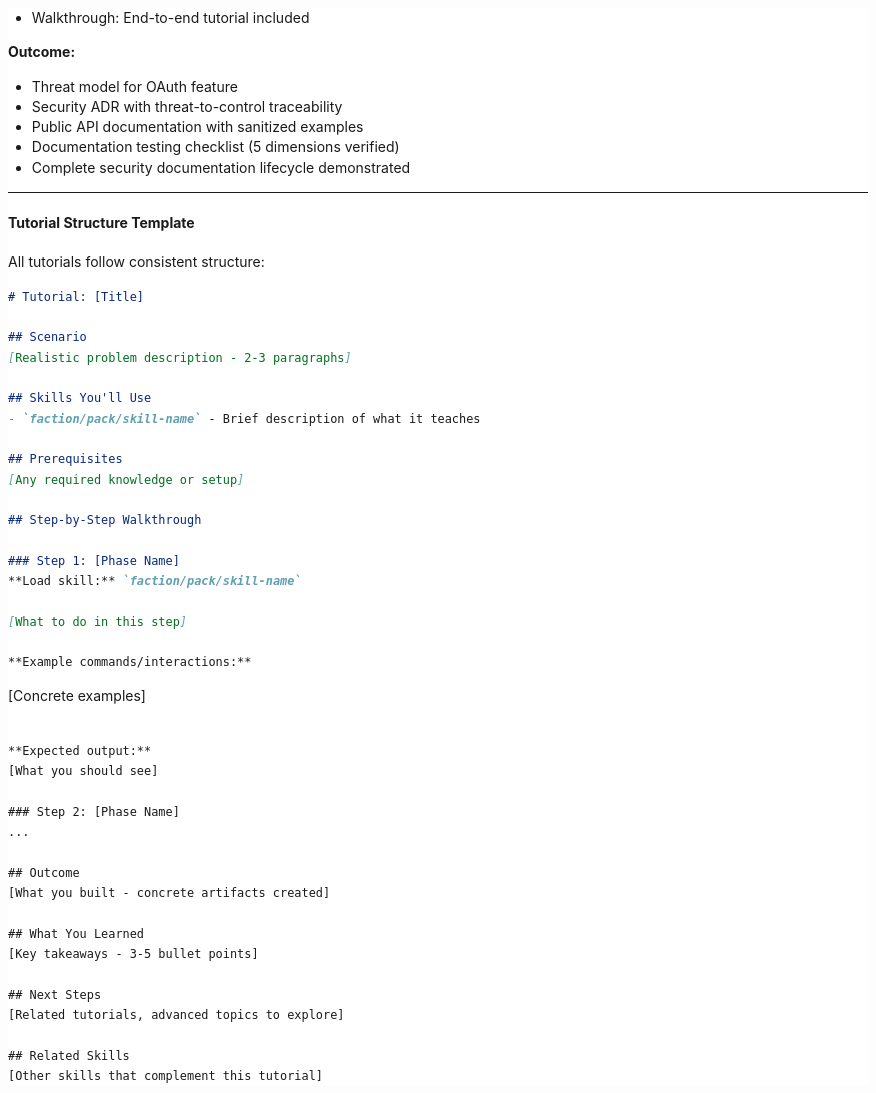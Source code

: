    - Walkthrough: End-to-end tutorial included

**Outcome:**
- Threat model for OAuth feature
- Security ADR with threat-to-control traceability
- Public API documentation with sanitized examples
- Documentation testing checklist (5 dimensions verified)
- Complete security documentation lifecycle demonstrated

---

#### Tutorial Structure Template

All tutorials follow consistent structure:

```markdown
# Tutorial: [Title]

## Scenario
[Realistic problem description - 2-3 paragraphs]

## Skills You'll Use
- `faction/pack/skill-name` - Brief description of what it teaches

## Prerequisites
[Any required knowledge or setup]

## Step-by-Step Walkthrough

### Step 1: [Phase Name]
**Load skill:** `faction/pack/skill-name`

[What to do in this step]

**Example commands/interactions:**
```
[Concrete examples]
```

**Expected output:**
[What you should see]

### Step 2: [Phase Name]
...

## Outcome
[What you built - concrete artifacts created]

## What You Learned
[Key takeaways - 3-5 bullet points]

## Next Steps
[Related tutorials, advanced topics to explore]

## Related Skills
[Other skills that complement this tutorial]
```
